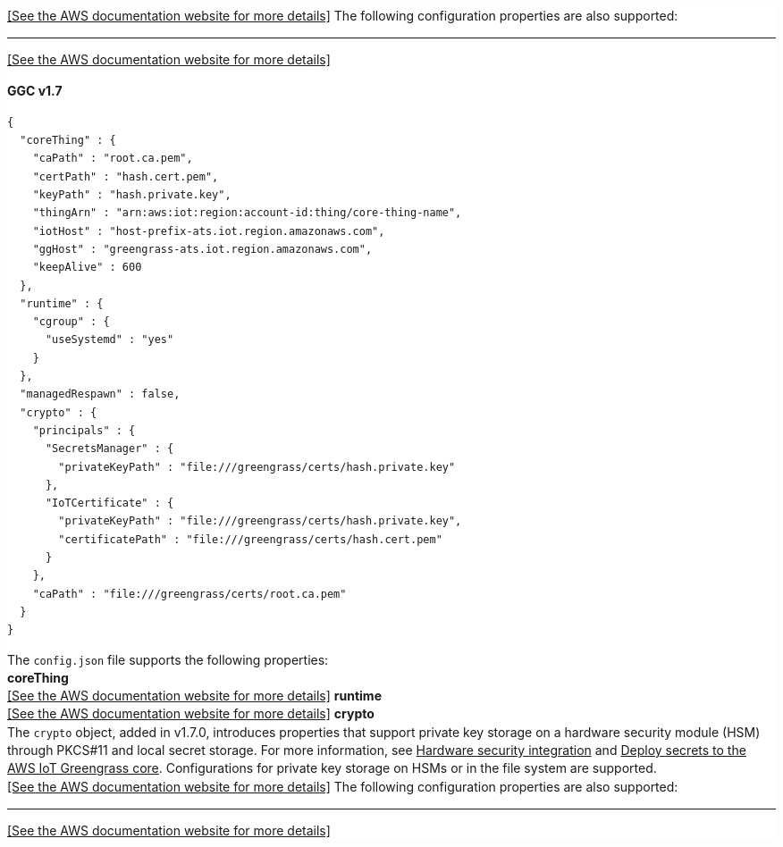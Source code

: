 [\[See the AWS documentation website for more details\]](http://docs.aws.amazon.com/greengrass/latest/developerguide/gg-core.html)
The following configuration properties are also supported:    
****    
[\[See the AWS documentation website for more details\]](http://docs.aws.amazon.com/greengrass/latest/developerguide/gg-core.html)

**GGC v1\.7**  

```
{
  "coreThing" : {
    "caPath" : "root.ca.pem",
    "certPath" : "hash.cert.pem",
    "keyPath" : "hash.private.key",
    "thingArn" : "arn:aws:iot:region:account-id:thing/core-thing-name",
    "iotHost" : "host-prefix-ats.iot.region.amazonaws.com",
    "ggHost" : "greengrass-ats.iot.region.amazonaws.com",
    "keepAlive" : 600
  },
  "runtime" : {
    "cgroup" : {
      "useSystemd" : "yes"
    }
  },
  "managedRespawn" : false,
  "crypto" : {
    "principals" : {
      "SecretsManager" : {
        "privateKeyPath" : "file:///greengrass/certs/hash.private.key"
      },
      "IoTCertificate" : {
        "privateKeyPath" : "file:///greengrass/certs/hash.private.key",
        "certificatePath" : "file:///greengrass/certs/hash.cert.pem"
      } 
    },
    "caPath" : "file:///greengrass/certs/root.ca.pem"
  }
}
```
The `config.json` file supports the following properties:  
**coreThing**      
[\[See the AWS documentation website for more details\]](http://docs.aws.amazon.com/greengrass/latest/developerguide/gg-core.html)
**runtime**      
[\[See the AWS documentation website for more details\]](http://docs.aws.amazon.com/greengrass/latest/developerguide/gg-core.html)
**crypto**  
The `crypto` object, added in v1\.7\.0, introduces properties that support private key storage on a hardware security module \(HSM\) through PKCS\#11 and local secret storage\. For more information, see [Hardware security integration](hardware-security.md) and [Deploy secrets to the AWS IoT Greengrass core](secrets.md)\. Configurations for private key storage on HSMs or in the file system are supported\.      
[\[See the AWS documentation website for more details\]](http://docs.aws.amazon.com/greengrass/latest/developerguide/gg-core.html)
The following configuration properties are also supported:    
****    
[\[See the AWS documentation website for more details\]](http://docs.aws.amazon.com/greengrass/latest/developerguide/gg-core.html)
